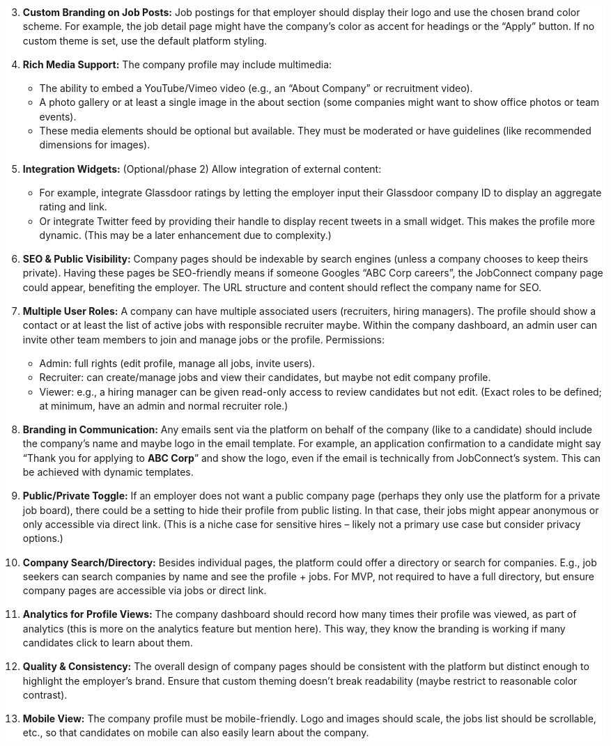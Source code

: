 3. **Custom Branding on Job Posts:** Job postings for that employer should display their logo and use the chosen brand color scheme. For example, the job detail page might have the company’s color as accent for headings or the “Apply” button. If no custom theme is set, use the default platform styling.
4. **Rich Media Support:** The company profile may include multimedia:

   - The ability to embed a YouTube/Vimeo video (e.g., an “About Company” or recruitment video).
   - A photo gallery or at least a single image in the about section (some companies might want to show office photos or team events).
   - These media elements should be optional but available. They must be moderated or have guidelines (like recommended dimensions for images).

5. **Integration Widgets:** (Optional/phase 2) Allow integration of external content:

   - For example, integrate Glassdoor ratings by letting the employer input their Glassdoor company ID to display an aggregate rating and link.
   - Or integrate Twitter feed by providing their handle to display recent tweets in a small widget.
     This makes the profile more dynamic. (This may be a later enhancement due to complexity.)

6. **SEO & Public Visibility:** Company pages should be indexable by search engines (unless a company chooses to keep theirs private). Having these pages be SEO-friendly means if someone Googles “ABC Corp careers”, the JobConnect company page could appear, benefiting the employer. The URL structure and content should reflect the company name for SEO.
7. **Multiple User Roles:** A company can have multiple associated users (recruiters, hiring managers). The profile should show a contact or at least the list of active jobs with responsible recruiter maybe. Within the company dashboard, an admin user can invite other team members to join and manage jobs or the profile. Permissions:

   - Admin: full rights (edit profile, manage all jobs, invite users).
   - Recruiter: can create/manage jobs and view their candidates, but maybe not edit company profile.
   - Viewer: e.g., a hiring manager can be given read-only access to review candidates but not edit.
     (Exact roles to be defined; at minimum, have an admin and normal recruiter role.)

8. **Branding in Communication:** Any emails sent via the platform on behalf of the company (like to a candidate) should include the company’s name and maybe logo in the email template. For example, an application confirmation to a candidate might say “Thank you for applying to **ABC Corp**” and show the logo, even if the email is technically from JobConnect’s system. This can be achieved with dynamic templates.
9. **Public/Private Toggle:** If an employer does not want a public company page (perhaps they only use the platform for a private job board), there could be a setting to hide their profile from public listing. In that case, their jobs might appear anonymous or only accessible via direct link. (This is a niche case for sensitive hires – likely not a primary use case but consider privacy options.)
10. **Company Search/Directory:** Besides individual pages, the platform could offer a directory or search for companies. E.g., job seekers can search companies by name and see the profile + jobs. For MVP, not required to have a full directory, but ensure company pages are accessible via jobs or direct link.
11. **Analytics for Profile Views:** The company dashboard should record how many times their profile was viewed, as part of analytics (this is more on the analytics feature but mention here). This way, they know the branding is working if many candidates click to learn about them.
12. **Quality & Consistency:** The overall design of company pages should be consistent with the platform but distinct enough to highlight the employer’s brand. Ensure that custom theming doesn’t break readability (maybe restrict to reasonable color contrast).
13. **Mobile View:** The company profile must be mobile-friendly. Logo and images should scale, the jobs list should be scrollable, etc., so that candidates on mobile can also easily learn about the company.
